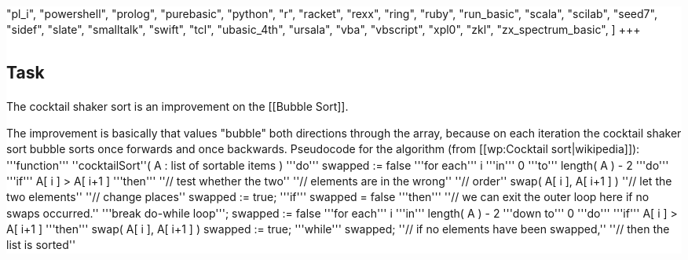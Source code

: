   "pl_i",
  "powershell",
  "prolog",
  "purebasic",
  "python",
  "r",
  "racket",
  "rexx",
  "ring",
  "ruby",
  "run_basic",
  "scala",
  "scilab",
  "seed7",
  "sidef",
  "slate",
  "smalltalk",
  "swift",
  "tcl",
  "ubasic_4th",
  "ursala",
  "vba",
  "vbscript",
  "xpl0",
  "zkl",
  "zx_spectrum_basic",
]
+++

## Task

The cocktail shaker sort is an improvement on the [[Bubble Sort]].

The improvement is basically that values "bubble" both directions through the array, because on each iteration the cocktail shaker sort bubble sorts once forwards and once backwards. Pseudocode for the algorithm (from [[wp:Cocktail sort|wikipedia]]):
 '''function''' ''cocktailSort''( A : list of sortable items )
  '''do'''
    swapped := false
    '''for each''' i '''in''' 0 '''to''' length( A ) - 2 '''do'''
      '''if''' A[ i ] > A[ i+1 ] '''then''' ''// test whether the two''
                                ''// elements are in the wrong''
                                ''// order''
        swap( A[ i ], A[ i+1 ] ) ''// let the two elements''
                                 ''// change places''
        swapped := true;
    '''if''' swapped = false '''then'''
      ''// we can exit the outer loop here if no swaps occurred.''
      '''break do-while loop''';
    swapped := false
    '''for each''' i '''in''' length( A ) - 2 '''down to''' 0 '''do'''
      '''if''' A[ i ] > A[ i+1 ] '''then'''
        swap( A[ i ], A[ i+1 ] )
        swapped := true;
  '''while''' swapped; ''// if no elements have been swapped,''
                 ''// then the list is sorted''
